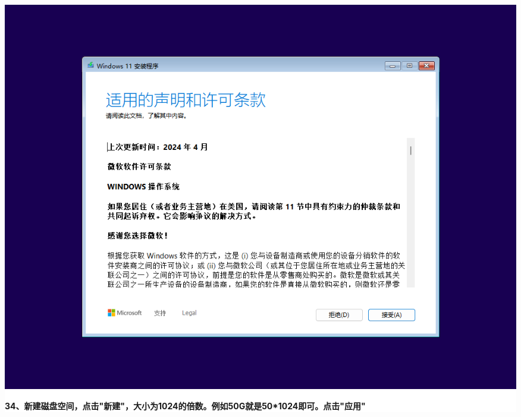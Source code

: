 ![image-20241108095604612](./images/image-20241108095604612.png)

**34、新建磁盘空间，点击"新建"，大小为1024的倍数。例如50G就是50*1024即可。点击"应用"**

